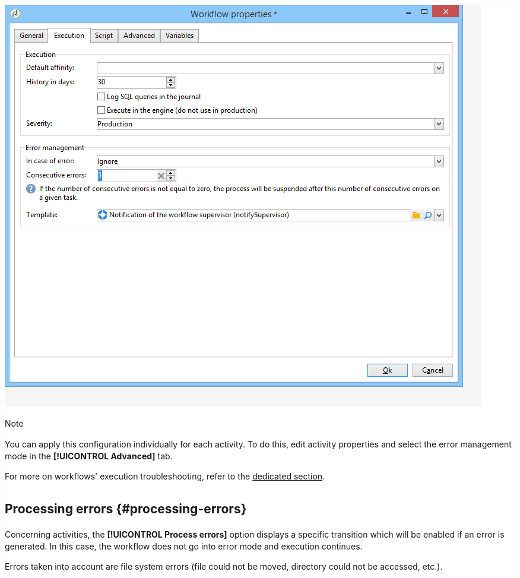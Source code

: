 ![](assets/wf_edit_properties_for_error_mgt.png)

>[!NOTE]
>
>You can apply this configuration individually for each activity. To do this, edit activity properties and select the error management mode in the **[!UICONTROL Advanced]** tab.

For more on workflows' execution troubleshooting, refer to the [dedicated section](../../production/using/workflow-execution.md).

## Processing errors {#processing-errors}

Concerning activities, the **[!UICONTROL Process errors]** option displays a specific transition which will be enabled if an error is generated. In this case, the workflow does not go into error mode and execution continues.

Errors taken into account are file system errors (file could not be moved, directory could not be accessed, etc.).
